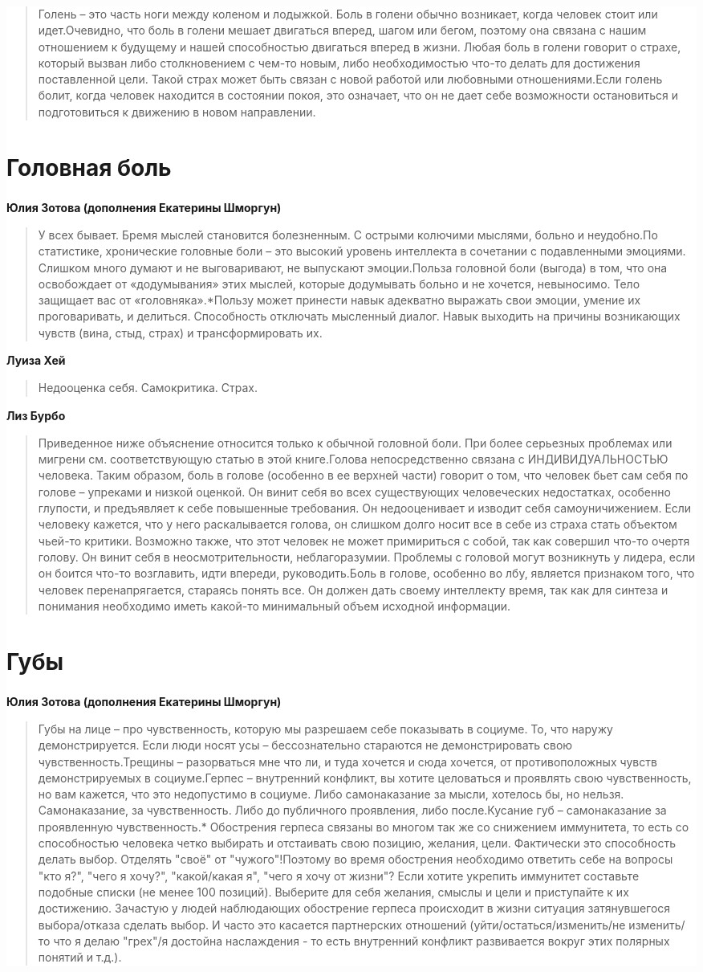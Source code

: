> Голень – это часть ноги между коленом и лодыжкой. Боль в голени обычно возникает, когда человек стоит или идет.Очевидно, что боль в голени мешает двигаться вперед, шагом или бегом, поэтому она связана с нашим отношением к будущему и нашей способностью двигаться вперед в жизни. Любая боль в голени говорит о страхе, который вызван либо столкновением с чем-то новым, либо необходимостью что-то делать для достижения поставленной цели. Такой страх может быть связан с новой работой или любовными отношениями.Если голень болит, когда человек находится в состоянии покоя, это означает, что он не дает себе возможности остановиться и подготовиться к движению в новом направлении.

# Головная боль

**Юлия Зотова (дополнения Екатерины Шморгун)**

> У всех бывает. Бремя мыслей становится болезненным. С острыми колючими мыслями, больно и неудобно.По статистике, хронические головные боли – это высокий уровень интеллекта в сочетании с подавленными эмоциями. Слишком много думают и не выговаривают, не выпускают эмоции.Польза головной боли (выгода) в том, что она освобождает от «додумывания» этих мыслей, которые додумывать больно и не хочется, невыносимо. Тело защищает вас от «головняка».*Пользу может принести навык адекватно выражать свои эмоции, умение их проговаривать, и делиться. Способность отключать мысленный диалог. Навык выходить на причины возникающих чувств (вина, стыд, страх) и трансформировать их. 

**Луиза Хей**

> Недооценка себя. Самокритика. Страх.

**Лиз Бурбо**

> Приведенное ниже объяснение относится только к обычной головной боли. При более серьезных проблемах или мигрени см. соответствующую статью в этой книге.Голова непосредственно связана с ИНДИВИДУАЛЬНОСТЬЮ человека. Таким образом, боль в голове (особенно в ее верхней части) говорит о том, что человек бьет сам себя по голове – упреками и низкой оценкой. Он винит себя во всех существующих человеческих недостатках, особенно глупости, и предъявляет к себе повышенные требования. Он недооценивает и изводит себя самоуничижением. Если человеку кажется, что у него раскалывается голова, он слишком долго носит все в себе из страха стать объектом чьей-то критики. Возможно также, что этот человек не может примириться с собой, так как совершил что-то очертя голову. Он винит себя в неосмотрительности, неблагоразумии. Проблемы с головой могут возникнуть у лидера, если он боится что-то возглавить, идти впереди, руководить.Боль в голове, особенно во лбу, является признаком того, что человек перенапрягается, стараясь понять все. Он должен дать своему интеллекту время, так как для синтеза и понимания необходимо иметь какой-то минимальный объем исходной информации.

# Губы

**Юлия Зотова (дополнения Екатерины Шморгун)**

>  Губы на лице – про чувственность,  которую мы разрешаем себе показывать в социуме. То, что наружу демонстрируется. Если люди носят усы – бессознательно стараются не демонстрировать свою чувственность.Трещины – разорваться мне что ли, и туда хочется и сюда хочется, от противоположных чувств демонстрируемых в социуме.Герпес – внутренний конфликт, вы хотите целоваться и проявлять свою чувственность, но вам кажется, что это недопустимо в социуме.  Либо самонаказание за мысли, хотелось бы, но нельзя. Самонаказание,  за чувственность. Либо до публичного проявления, либо после.Кусание губ – самонаказание за проявленную чувственность.* Обострения герпеса связаны во многом так же со снижением иммунитета, то есть со способностью человека четко выбирать и отстаивать свою позицию, желания, цели. Фактически это способность делать выбор. Отделять "своё" от "чужого"!Поэтому во время обострения необходимо ответить себе на вопросы "кто я?", "чего я хочу?", "какой/какая я", "чего я хочу от жизни"? Если хотите укрепить иммунитет составьте подобные списки (не менее 100 позиций). Выберите для себя желания, смыслы и цели и приступайте к их достижению. Зачастую у людей наблюдающих обострение герпеса происходит в жизни ситуация затянувшегося выбора/отказа сделать выбор. И часто это касается партнерских отношений (уйти/остаться/изменить/не изменить/то что я делаю "грех"/я достойна наслаждения - то есть внутренний конфликт развивается вокруг этих полярных понятий и т.д.).
